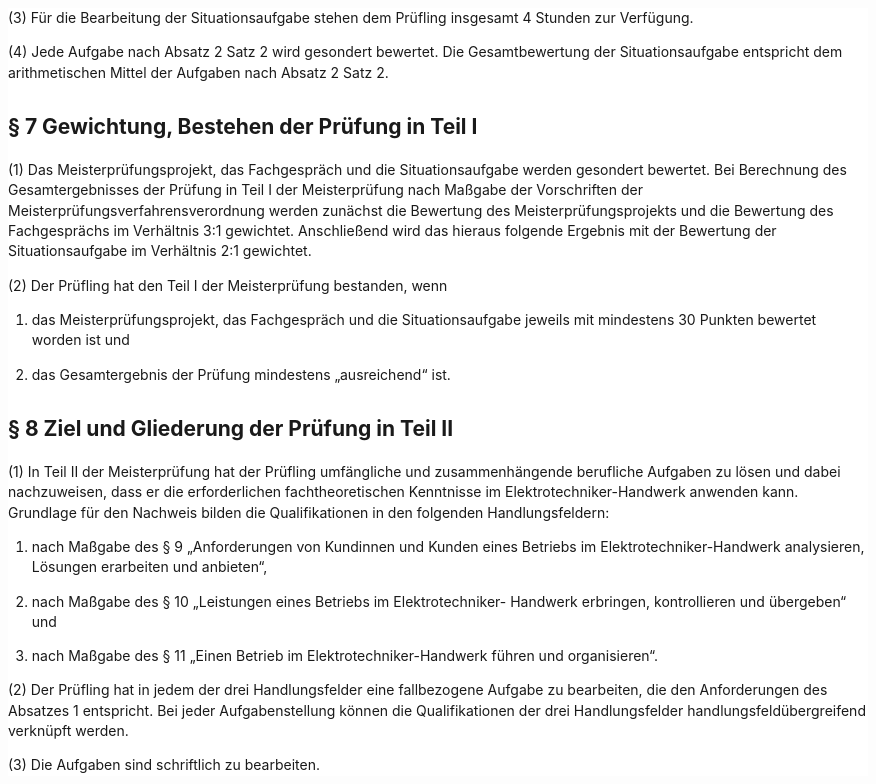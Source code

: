 (3) Für die Bearbeitung der Situationsaufgabe stehen dem Prüfling
insgesamt 4 Stunden zur Verfügung.

(4) Jede Aufgabe nach Absatz 2 Satz 2 wird gesondert bewertet. Die
Gesamtbewertung der Situationsaufgabe entspricht dem arithmetischen
Mittel der Aufgaben nach Absatz 2 Satz 2.


## § 7 Gewichtung, Bestehen der Prüfung in Teil I

(1) Das Meisterprüfungsprojekt, das Fachgespräch und die
Situationsaufgabe werden gesondert bewertet. Bei Berechnung des
Gesamtergebnisses der Prüfung in Teil I der Meisterprüfung nach
Maßgabe der Vorschriften der Meisterprüfungsverfahrensverordnung
werden zunächst die Bewertung des Meisterprüfungsprojekts und die
Bewertung des Fachgesprächs im Verhältnis 3:1 gewichtet. Anschließend
wird das hieraus folgende Ergebnis mit der Bewertung der
Situationsaufgabe im Verhältnis 2:1 gewichtet.

(2) Der Prüfling hat den Teil I der Meisterprüfung bestanden, wenn

1.  das Meisterprüfungsprojekt, das Fachgespräch und die Situationsaufgabe
    jeweils mit mindestens 30 Punkten bewertet worden ist und


2.  das Gesamtergebnis der Prüfung mindestens „ausreichend“ ist.





## § 8 Ziel und Gliederung der Prüfung in Teil II

(1) In Teil II der Meisterprüfung hat der Prüfling umfängliche und
zusammenhängende berufliche Aufgaben zu lösen und dabei nachzuweisen,
dass er die erforderlichen fachtheoretischen Kenntnisse im
Elektrotechniker-Handwerk anwenden kann. Grundlage für den Nachweis
bilden die Qualifikationen in den folgenden Handlungsfeldern:

1.  nach Maßgabe des § 9 „Anforderungen von Kundinnen und Kunden eines
    Betriebs im Elektrotechniker-Handwerk analysieren, Lösungen erarbeiten
    und anbieten“,


2.  nach Maßgabe des § 10 „Leistungen eines Betriebs im Elektrotechniker-
    Handwerk erbringen, kontrollieren und übergeben“ und


3.  nach Maßgabe des § 11 „Einen Betrieb im Elektrotechniker-Handwerk
    führen und organisieren“.




(2) Der Prüfling hat in jedem der drei Handlungsfelder eine
fallbezogene Aufgabe zu bearbeiten, die den Anforderungen des Absatzes
1 entspricht. Bei jeder Aufgabenstellung können die Qualifikationen
der drei Handlungsfelder handlungsfeldübergreifend verknüpft werden.

(3) Die Aufgaben sind schriftlich zu bearbeiten.
